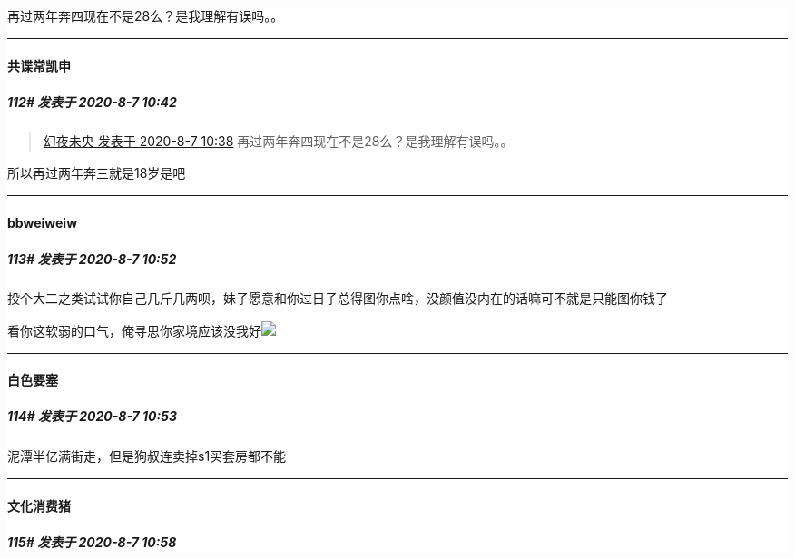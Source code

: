 


再过两年奔四现在不是28么？是我理解有误吗。。







*****

####  共谍常凯申  
##### 112#       发表于 2020-8-7 10:42



<blockquote><a href="httphttps://bbs.saraba1st.com/2b/forum.php?mod=redirect&amp;goto=findpost&amp;pid=48346150&amp;ptid=1953487" target="_blank">幻夜未央 发表于 2020-8-7 10:38</a>
再过两年奔四现在不是28么？是我理解有误吗。。</blockquote>
所以再过两年奔三就是18岁是吧







*****

####  bbweiweiw  
##### 113#       发表于 2020-8-7 10:52




投个大二之类试试你自己几斤几两呗，妹子愿意和你过日子总得图你点啥，没颜值没内在的话嘛可不就是只能图你钱了


看你这软弱的口气，俺寻思你家境应该没我好<img src="https://static.saraba1st.com/image/smiley/face2017/037.png" referrerpolicy="no-referrer">







*****

####  白色要塞  
##### 114#       发表于 2020-8-7 10:53




泥潭半亿满街走，但是狗叔连卖掉s1买套房都不能







*****

####  文化消费猪  
##### 115#       发表于 2020-8-7 10:58
